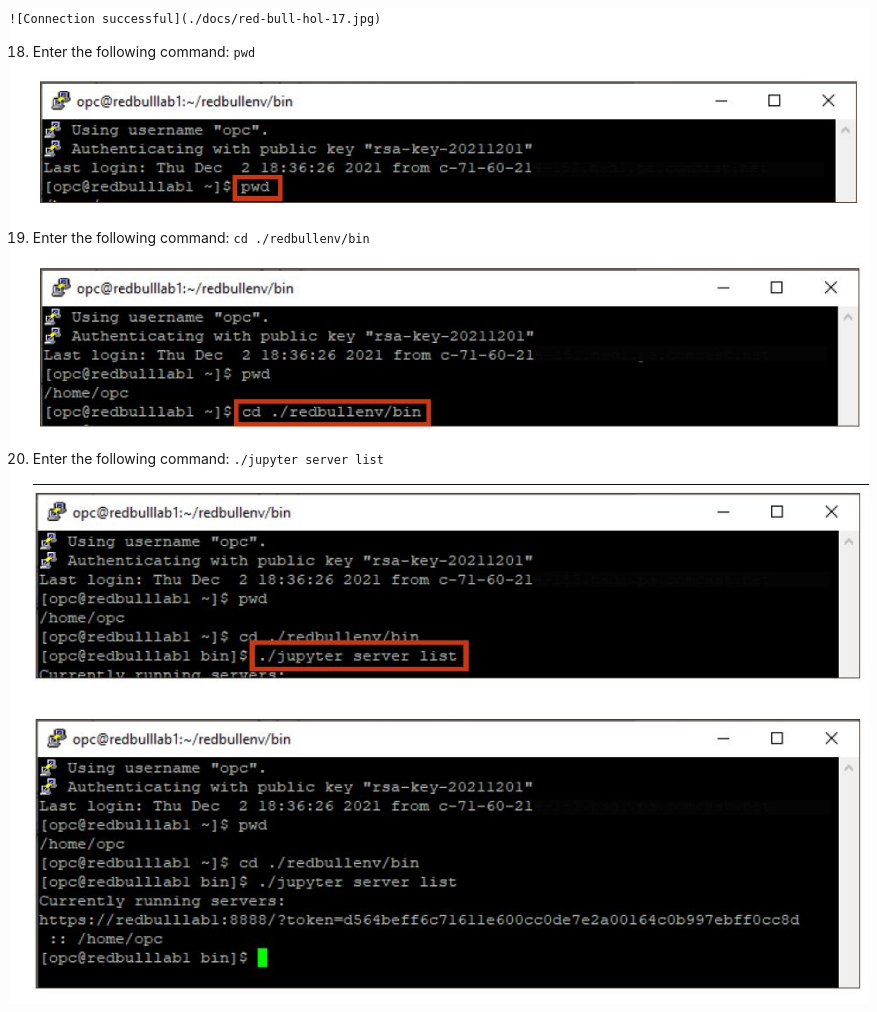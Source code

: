     ![Connection successful](./docs/red-bull-hol-17.jpg)
18. Enter the following command: ```pwd```

    ![pwd](./docs/red-bull-hol-18.jpg)
19. Enter the following command: ```cd ./redbullenv/bin```

    ![Change directory](./docs/red-bull-hol-19.jpg)
20. Enter the following command: ```./jupyter server list```

    ![Jupyter server list](./docs/red-bull-hol-20.jpg)